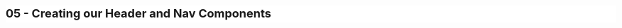 ### 05 - Creating our Header and Nav Components



[advancedreact]: https://advancedreact.com/ "Fullstack Advanced React & GraphQL"
[apollo-react-hooks]: https://www.apollographql.com/docs/react/v2/api/react-hooks/ "@apollo/react-hooks"
[apollographql:apollo-client-devtool]: https://www.apollographql.com/docs/react/development-testing/developer-tooling/#apollo-client-devtools "Apollo Client Devtools"
[apollographql:apollo-client]: https://www.apollographql.com/docs/react/ "Introduction to Apollo Client"
[github-advanced-react]: https://github.com/wesbos/Advanced-React "Starter Files and Solutions for Full Stack Advanced React and GraphQL"
[github-react]: https://github.com/facebook/react "Reactjs"
[graphql-caching]: https://graphql.org/learn/caching/
[graphql-queries]: https://graphql.org/learn/queries/
[keystonejs]: https://keystonejs.com/ "The superpowered CMS for developers"
[mongodb-compass]: https://www.mongodb.com/products/compass "Compass. The GUI for MongoDB."
[nextjs]: https://nextjs.org/ "The React Framework for Production"
[react-testing-library]: https://testing-library.com/docs/react-testing-library/intro/ "React Testing Library"
[reactjs]: https://reactjs.org/ "A JavaScript library for building user interfaces"
[styled-components]: https://styled-components.com/ "Visual primitives for the component age"
[twitter-wesbos]: https://twitter.com/wesbos "Wes Bos on Twitter"
[wesbos-uses]: https://wesbos.com/uses "Wes Bos uses"
